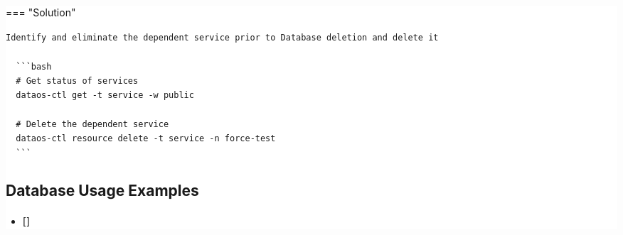 ===  "Solution"

    Identify and eliminate the dependent service prior to Database deletion and delete it
    
      ```bash
      # Get status of services
      dataos-ctl get -t service -w public 

      # Delete the dependent service
      dataos-ctl resource delete -t service -n force-test 
      ```


## Database Usage Examples

- []